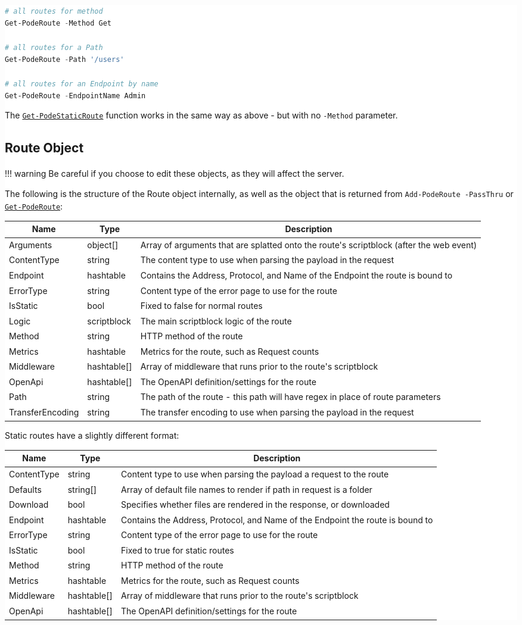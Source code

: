 ```powershell
# all routes for method
Get-PodeRoute -Method Get

# all routes for a Path
Get-PodeRoute -Path '/users'

# all routes for an Endpoint by name
Get-PodeRoute -EndpointName Admin
```

The [`Get-PodeStaticRoute`](../../../Functions/Routes/Get-PodeStaticRoute) function works in the same way as above - but with no `-Method` parameter.

## Route Object

!!! warning
    Be careful if you choose to edit these objects, as they will affect the server.

The following is the structure of the Route object internally, as well as the object that is returned from `Add-PodeRoute -PassThru` or [`Get-PodeRoute`](../../../Functions/Routes/Get-PodeRoute):

| Name | Type | Description |
| ---- | ---- | ----------- |
| Arguments | object[] | Array of arguments that are splatted onto the route's scriptblock (after the web event) |
| ContentType | string | The content type to use when parsing the payload in the request |
| Endpoint | hashtable | Contains the Address, Protocol, and Name of the Endpoint the route is bound to |
| ErrorType | string | Content type of the error page to use for the route |
| IsStatic | bool | Fixed to false for normal routes |
| Logic | scriptblock | The main scriptblock logic of the route |
| Method | string | HTTP method of the route |
| Metrics | hashtable | Metrics for the route, such as Request counts |
| Middleware | hashtable[] | Array of middleware that runs prior to the route's scriptblock |
| OpenApi | hashtable[] | The OpenAPI definition/settings for the route |
| Path | string | The path of the route - this path will have regex in place of route parameters |
| TransferEncoding | string | The transfer encoding to use when parsing the payload in the request |

Static routes have a slightly different format:

| Name | Type | Description |
| ---- | ---- | ----------- |
| ContentType | string | Content type to use when parsing the payload a request to the route |
| Defaults | string[] | Array of default file names to render if path in request is a folder |
| Download | bool | Specifies whether files are rendered in the response, or downloaded |
| Endpoint | hashtable | Contains the Address, Protocol, and Name of the Endpoint the route is bound to |
| ErrorType | string | Content type of the error page to use for the route |
| IsStatic | bool | Fixed to true for static routes |
| Method | string | HTTP method of the route |
| Metrics | hashtable | Metrics for the route, such as Request counts |
| Middleware | hashtable[] | Array of middleware that runs prior to the route's scriptblock |
| OpenApi | hashtable[] | The OpenAPI definition/settings for the route |